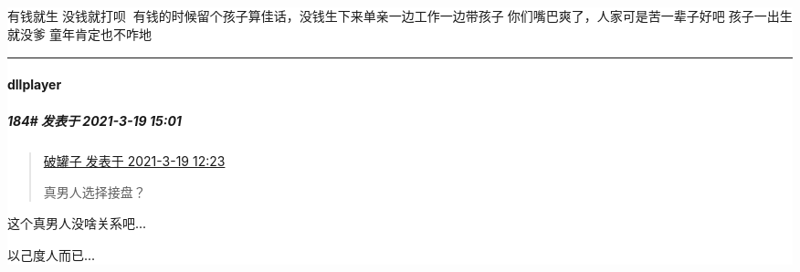 
有钱就生 没钱就打呗  有钱的时候留个孩子算佳话，没钱生下来单亲一边工作一边带孩子 你们嘴巴爽了，人家可是苦一辈子好吧 孩子一出生就没爹 童年肯定也不咋地


-----

####  dllplayer  
##### 184#       发表于 2021-3-19 15:01


<blockquote><a href="httphttps://bbs.saraba1st.com/2b/forum.php?mod=redirect&amp;goto=findpost&amp;pid=50673961&amp;ptid=1993970" target="_blank">破罐子 发表于 2021-3-19 12:23</a>

真男人选择接盘？</blockquote>
这个真男人没啥关系吧...

以己度人而已...

